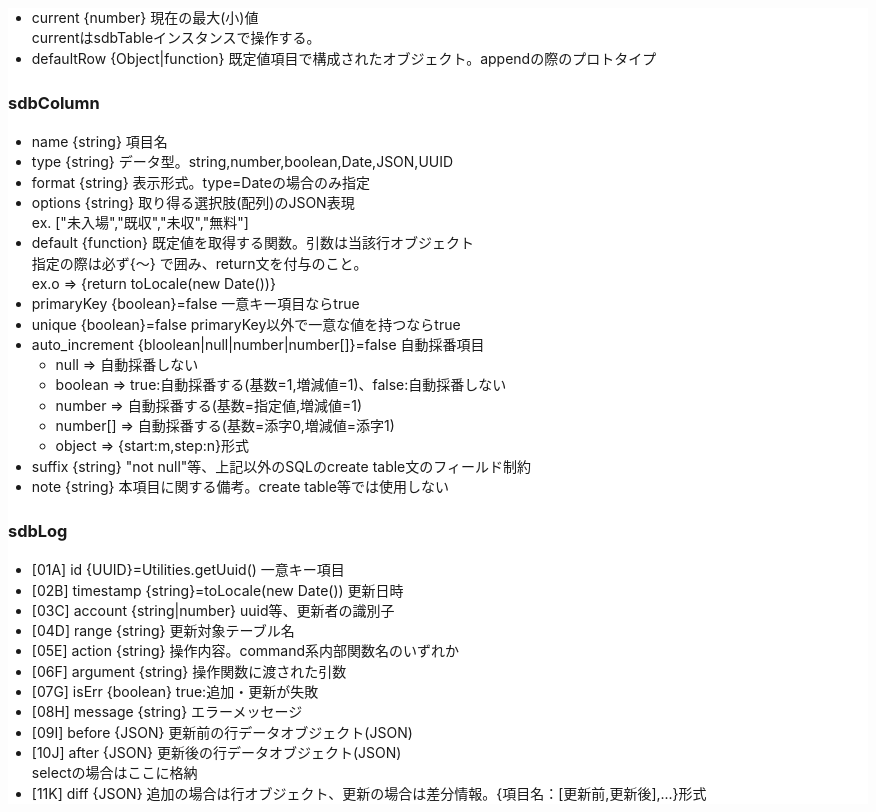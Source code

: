   - current {number} 現在の最大(小)値<br>currentはsdbTableインスタンスで操作する。
- defaultRow {Object|function} 既定値項目で構成されたオブジェクト。appendの際のプロトタイプ

### <a name="e23eb4c4-ab0d-4776-8038-775f6b018fc6">sdbColumn</a>

- name {string} 項目名
- type {string} データ型。string,number,boolean,Date,JSON,UUID
- format {string} 表示形式。type=Dateの場合のみ指定
- options {string} 取り得る選択肢(配列)のJSON表現<br>ex. ["未入場","既収","未収","無料"]
- default {function} 既定値を取得する関数。引数は当該行オブジェクト<br>指定の際は必ず{〜} で囲み、return文を付与のこと。<br>ex.o => {return toLocale(new Date())}
- primaryKey {boolean}=false 一意キー項目ならtrue
- unique {boolean}=false primaryKey以外で一意な値を持つならtrue
- auto_increment {bloolean|null|number|number[]}=false 自動採番項目
  - null ⇒ 自動採番しない
  - boolean ⇒ true:自動採番する(基数=1,増減値=1)、false:自動採番しない
  - number ⇒ 自動採番する(基数=指定値,増減値=1)
  - number[] ⇒ 自動採番する(基数=添字0,増減値=添字1)
  - object ⇒ {start:m,step:n}形式
- suffix {string} "not null"等、上記以外のSQLのcreate table文のフィールド制約
- note {string} 本項目に関する備考。create table等では使用しない

### <a name="c8640a48-efb0-4999-8b78-e10dd39f16fc">sdbLog</a>

- [01A] id {UUID}=Utilities.getUuid() 一意キー項目
- [02B] timestamp {string}=toLocale(new Date()) 更新日時
- [03C] account {string|number} uuid等、更新者の識別子
- [04D] range {string} 更新対象テーブル名
- [05E] action {string} 操作内容。command系内部関数名のいずれか
- [06F] argument {string} 操作関数に渡された引数
- [07G] isErr {boolean} true:追加・更新が失敗
- [08H] message {string} エラーメッセージ
- [09I] before {JSON} 更新前の行データオブジェクト(JSON)
- [10J] after {JSON} 更新後の行データオブジェクト(JSON)<br>selectの場合はここに格納
- [11K] diff {JSON} 追加の場合は行オブジェクト、更新の場合は差分情報。{項目名：[更新前,更新後],...}形式


